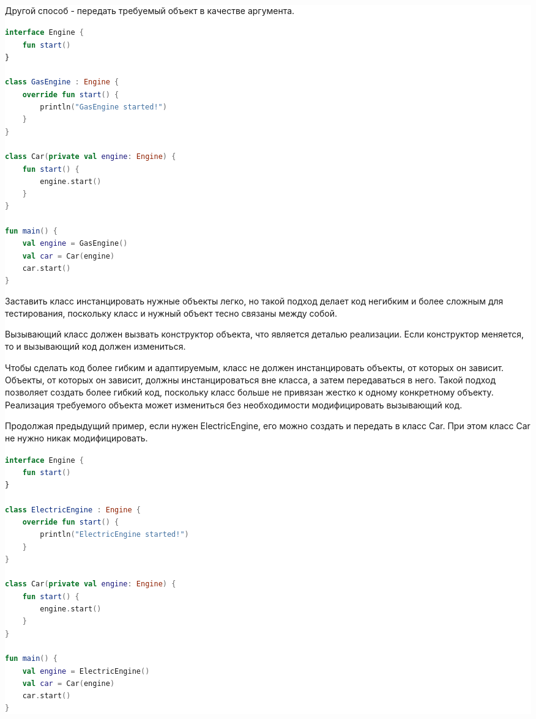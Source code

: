 Другой способ - передать требуемый объект в качестве аргумента.


```kt
interface Engine {
    fun start()
}

class GasEngine : Engine {
    override fun start() {
        println("GasEngine started!")
    }
}

class Car(private val engine: Engine) {
    fun start() {
        engine.start()
    }
}

fun main() {
    val engine = GasEngine()
    val car = Car(engine)
    car.start()
}
```

Заставить класс инстанцировать нужные объекты легко, но такой подход делает код негибким и более сложным для тестирования, поскольку класс и нужный объект тесно связаны между собой.

Вызывающий класс должен вызвать конструктор объекта, что является деталью реализации. Если конструктор меняется, то и вызывающий код должен измениться.

Чтобы сделать код более гибким и адаптируемым, класс не должен инстанцировать объекты, от которых он зависит. Объекты, от которых он зависит, должны инстанцироваться вне класса, а затем передаваться в него. Такой подход позволяет создать более гибкий код, поскольку класс больше не привязан жестко к одному конкретному объекту. Реализация требуемого объекта может измениться без необходимости модифицировать вызывающий код.

Продолжая предыдущий пример, если нужен ElectricEngine, его можно создать и передать в класс Car. При этом класс Car не нужно никак модифицировать.


```kt
interface Engine {
    fun start()
}

class ElectricEngine : Engine {
    override fun start() {
        println("ElectricEngine started!")
    }
}

class Car(private val engine: Engine) {
    fun start() {
        engine.start()
    }
}

fun main() {
    val engine = ElectricEngine()
    val car = Car(engine)
    car.start()
}
```

